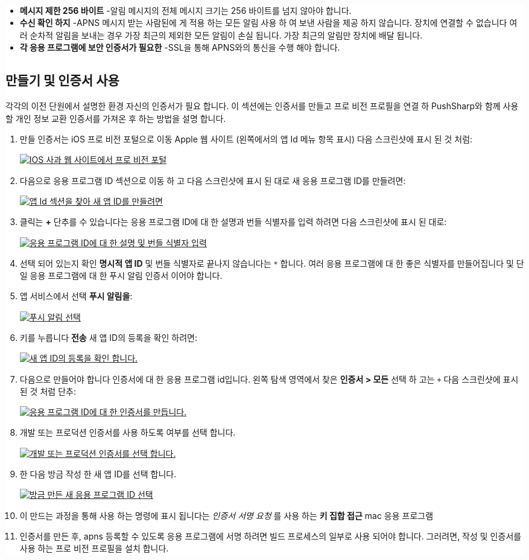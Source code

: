 -  **메시지 제한 256 바이트** -알림 메시지의 전체 메시지 크기는 256 바이트를 넘지 않아야 합니다.
-  **수신 확인 하지** -APNS 메시지 받는 사람된에 게 적용 하는 모든 알림 사용 하 여 보낸 사람을 제공 하지 않습니다. 장치에 연결할 수 없습니다 여러 순차적 알림을 보내는 경우 가장 최근의 제외한 모든 알림이 손실 됩니다. 가장 최근의 알림만 장치에 배달 됩니다.
-  **각 응용 프로그램에 보안 인증서가 필요한** -SSL을 통해 APNS와의 통신을 수행 해야 합니다.


## <a name="creating-and-using-certificates"></a>만들기 및 인증서 사용

각각의 이전 단원에서 설명한 환경 자신의 인증서가 필요 합니다. 이 섹션에는 인증서를 만들고 프로 비전 프로필을 연결 하 PushSharp와 함께 사용할 개인 정보 교환 인증서를 가져온 후 하는 방법을 설명 합니다.

1.  만들 인증서는 iOS 프로 비전 포털으로 이동 Apple 웹 사이트 (왼쪽에서의 앱 Id 메뉴 항목 표시) 다음 스크린샷에 표시 된 것 처럼:

    [![](remote-notifications-in-ios-images/image5new.png "IOS 사과 웹 사이트에서 프로 비전 포털")](remote-notifications-in-ios-images/image5new.png#lightbox)

2.  다음으로 응용 프로그램 ID 섹션으로 이동 하 고 다음 스크린샷에 표시 된 대로 새 응용 프로그램 ID를 만들려면:

    [![](remote-notifications-in-ios-images/image6new.png "앱 Id 섹션을 찾아 새 앱 ID를 만들려면")](remote-notifications-in-ios-images/image6new.png#lightbox)

3.  클릭는  **+**  단추를 수 있습니다는 응용 프로그램 ID에 대 한 설명과 번들 식별자를 입력 하려면 다음 스크린샷에 표시 된 대로:

    [![](remote-notifications-in-ios-images/image7new.png "응용 프로그램 ID에 대 한 설명 및 번들 식별자 입력")](remote-notifications-in-ios-images/image7new.png#lightbox)

4. 선택 되어 있는지 확인 **명시적 앱 ID** 및 번들 식별자로 끝나지 않습니다는 `*` 합니다. 여러 응용 프로그램에 대 한 좋은 식별자를 만들어집니다 및 단일 응용 프로그램에 대 한 푸시 알림 인증서 이어야 합니다.

1. 앱 서비스에서 선택 **푸시 알림을**:

    [![](remote-notifications-in-ios-images/image8new.png "푸시 알림 선택")](remote-notifications-in-ios-images/image8new.png#lightbox)

2. 키를 누릅니다 **전송** 새 앱 ID의 등록을 확인 하려면:

    [![](remote-notifications-in-ios-images/image9new.png "새 앱 ID의 등록을 확인 합니다.")](remote-notifications-in-ios-images/image9new.png#lightbox)

3.  다음으로 만들어야 합니다 인증서에 대 한 응용 프로그램 id입니다. 왼쪽 탐색 영역에서 찾은 **인증서 > 모든** 선택 하 고는 `+` 다음 스크린샷에 표시 된 것 처럼 단추:

    [![](remote-notifications-in-ios-images/image10new.png "응용 프로그램 ID에 대 한 인증서를 만듭니다.")](remote-notifications-in-ios-images/image8.png#lightbox)

4.  개발 또는 프로덕션 인증서를 사용 하도록 여부를 선택 합니다.

    [![](remote-notifications-in-ios-images/image11new.png "개발 또는 프로덕션 인증서를 선택 합니다.")](remote-notifications-in-ios-images/image11new.png#lightbox)

5. 한 다음 방금 작성 한 새 앱 ID를 선택 합니다.

    [![](remote-notifications-in-ios-images/image12new.png "방금 만든 새 응용 프로그램 ID 선택")](remote-notifications-in-ios-images/image12new.png#lightbox)

6.  이 만드는 과정을 통해 사용 하는 명령에 표시 됩니다는 *인증서 서명 요청* 를 사용 하는 **키 집합 접근** mac 응용 프로그램

7.  인증서를 만든 후, apns 등록할 수 있도록 응용 프로그램에 서명 하려면 빌드 프로세스의 일부로 사용 되어야 합니다. 그러려면, 작성 및 인증서를 사용 하는 프로 비전 프로필을 설치 합니다.
